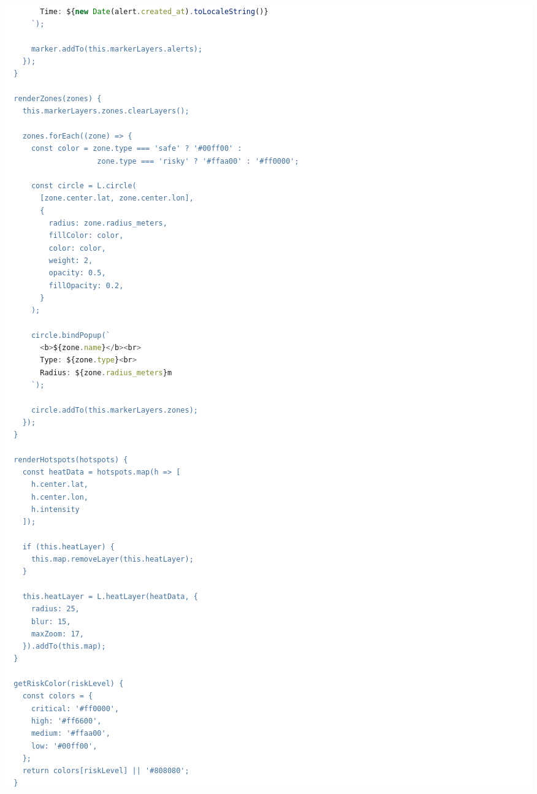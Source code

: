 ```javascript
        Time: ${new Date(alert.created_at).toLocaleString()}
      `);

      marker.addTo(this.markerLayers.alerts);
    });
  }

  renderZones(zones) {
    this.markerLayers.zones.clearLayers();

    zones.forEach((zone) => {
      const color = zone.type === 'safe' ? '#00ff00' : 
                     zone.type === 'risky' ? '#ffaa00' : '#ff0000';
      
      const circle = L.circle(
        [zone.center.lat, zone.center.lon],
        {
          radius: zone.radius_meters,
          fillColor: color,
          color: color,
          weight: 2,
          opacity: 0.5,
          fillOpacity: 0.2,
        }
      );

      circle.bindPopup(`
        <b>${zone.name}</b><br>
        Type: ${zone.type}<br>
        Radius: ${zone.radius_meters}m
      `);

      circle.addTo(this.markerLayers.zones);
    });
  }

  renderHotspots(hotspots) {
    const heatData = hotspots.map(h => [
      h.center.lat,
      h.center.lon,
      h.intensity
    ]);

    if (this.heatLayer) {
      this.map.removeLayer(this.heatLayer);
    }

    this.heatLayer = L.heatLayer(heatData, {
      radius: 25,
      blur: 15,
      maxZoom: 17,
    }).addTo(this.map);
  }

  getRiskColor(riskLevel) {
    const colors = {
      critical: '#ff0000',
      high: '#ff6600',
      medium: '#ffaa00',
      low: '#00ff00',
    };
    return colors[riskLevel] || '#808080';
  }
```